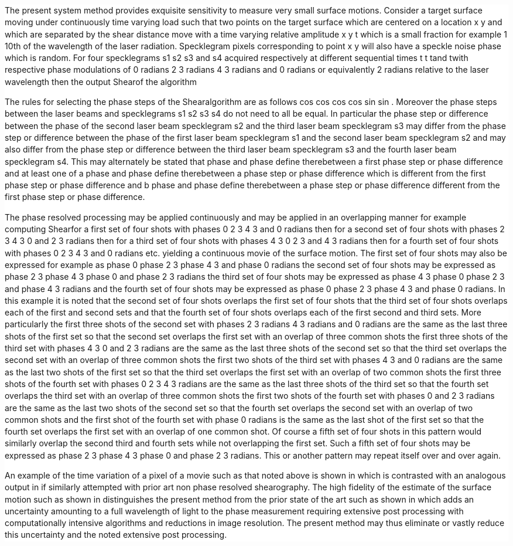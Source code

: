 The present system method provides exquisite sensitivity to measure very small surface motions. Consider a target surface moving under continuously time varying load such that two points on the target surface which are centered on a location x y and which are separated by the shear distance move with a time varying relative amplitude x y t which is a small fraction for example 1 10th of the wavelength of the laser radiation. Specklegram pixels corresponding to point x y will also have a speckle noise phase which is random. For four specklegrams s1 s2 s3 and s4 acquired respectively at different sequential times t t tand twith respective phase modulations of 0 radians 2 3 radians 4 3 radians and 0 radians or equivalently 2 radians relative to the laser wavelength then the output Shearof the algorithm 

The rules for selecting the phase steps of the Shearalgorithm are as follows cos cos cos cos sin sin . Moreover the phase steps between the laser beams and specklegrams s1 s2 s3 s4 do not need to all be equal. In particular the phase step or difference between the phase of the second laser beam specklegram s2 and the third laser beam specklegram s3 may differ from the phase step or difference between the phase of the first laser beam specklegram s1 and the second laser beam specklegram s2 and may also differ from the phase step or difference between the third laser beam specklegram s3 and the fourth laser beam specklegram s4. This may alternately be stated that phase and phase define therebetween a first phase step or phase difference and at least one of a phase and phase define therebetween a phase step or phase difference which is different from the first phase step or phase difference and b phase and phase define therebetween a phase step or phase difference different from the first phase step or phase difference.

The phase resolved processing may be applied continuously and may be applied in an overlapping manner for example computing Shearfor a first set of four shots with phases 0 2 3 4 3 and 0 radians then for a second set of four shots with phases 2 3 4 3 0 and 2 3 radians then for a third set of four shots with phases 4 3 0 2 3 and 4 3 radians then for a fourth set of four shots with phases 0 2 3 4 3 and 0 radians etc. yielding a continuous movie of the surface motion. The first set of four shots may also be expressed for example as phase 0 phase 2 3 phase 4 3 and phase 0 radians the second set of four shots may be expressed as phase 2 3 phase 4 3 phase 0 and phase 2 3 radians the third set of four shots may be expressed as phase 4 3 phase 0 phase 2 3 and phase 4 3 radians and the fourth set of four shots may be expressed as phase 0 phase 2 3 phase 4 3 and phase 0 radians. In this example it is noted that the second set of four shots overlaps the first set of four shots that the third set of four shots overlaps each of the first and second sets and that the fourth set of four shots overlaps each of the first second and third sets. More particularly the first three shots of the second set with phases 2 3 radians 4 3 radians and 0 radians are the same as the last three shots of the first set so that the second set overlaps the first set with an overlap of three common shots the first three shots of the third set with phases 4 3 0 and 2 3 radians are the same as the last three shots of the second set so that the third set overlaps the second set with an overlap of three common shots the first two shots of the third set with phases 4 3 and 0 radians are the same as the last two shots of the first set so that the third set overlaps the first set with an overlap of two common shots the first three shots of the fourth set with phases 0 2 3 4 3 radians are the same as the last three shots of the third set so that the fourth set overlaps the third set with an overlap of three common shots the first two shots of the fourth set with phases 0 and 2 3 radians are the same as the last two shots of the second set so that the fourth set overlaps the second set with an overlap of two common shots and the first shot of the fourth set with phase 0 radians is the same as the last shot of the first set so that the fourth set overlaps the first set with an overlap of one common shot. Of course a fifth set of four shots in this pattern would similarly overlap the second third and fourth sets while not overlapping the first set. Such a fifth set of four shots may be expressed as phase 2 3 phase 4 3 phase 0 and phase 2 3 radians. This or another pattern may repeat itself over and over again.

An example of the time variation of a pixel of a movie such as that noted above is shown in which is contrasted with an analogous output in if similarly attempted with prior art non phase resolved shearography. The high fidelity of the estimate of the surface motion such as shown in distinguishes the present method from the prior state of the art such as shown in which adds an uncertainty amounting to a full wavelength of light to the phase measurement requiring extensive post processing with computationally intensive algorithms and reductions in image resolution. The present method may thus eliminate or vastly reduce this uncertainty and the noted extensive post processing.
